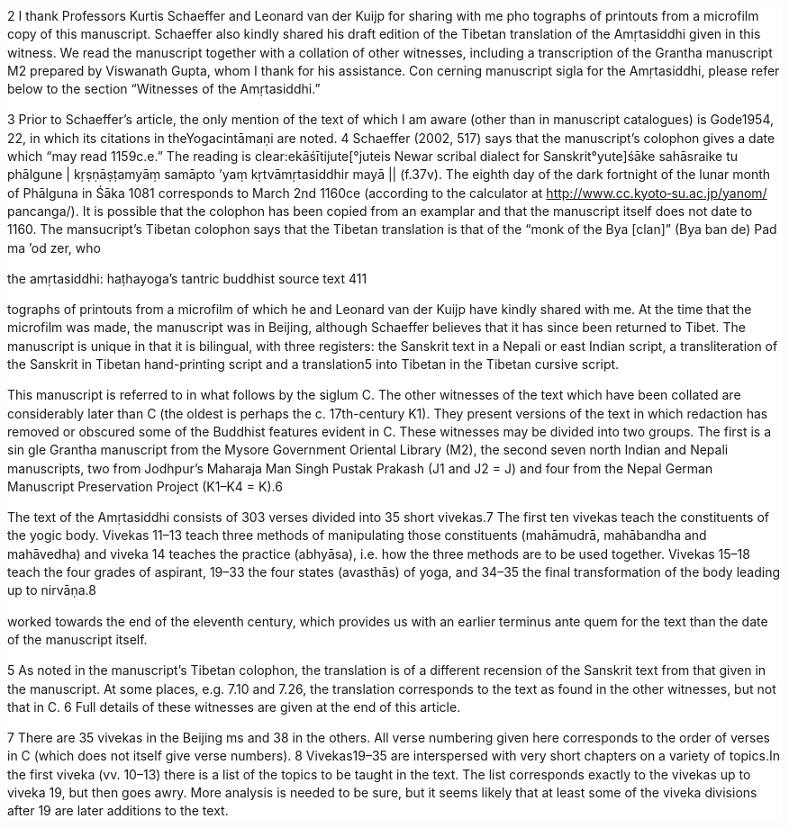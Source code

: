2 I thank Professors Kurtis Schaeffer and Leonard van der Kuijp for sharing with me pho tographs of printouts from a microfilm copy of this manuscript. Schaeffer also kindly shared his draft edition of the Tibetan translation of the Amṛtasiddhi given in this witness. We read the manuscript together with a collation of other witnesses, including a transcription of the Grantha manuscript M2 prepared by Viswanath Gupta, whom I thank for his assistance. Con cerning manuscript sigla for the Amṛtasiddhi, please refer below to the section “Witnesses of the Amṛtasiddhi.” 

3 Prior to Schaeffer’s article, the only mention of the text of which I am aware (other than in manuscript catalogues) is Gode1954, 22, in which its citations in theYogacintāmaṇi are noted. 4 Schaeffer (2002, 517) says that the manuscript’s colophon gives a date which “may read 1159c.e.” The reading is clear:ekāśītijute[°juteis Newar scribal dialect for Sanskrit°yute]śāke sahāsraike tu phālgune | kṛṣṇāṣṭamyāṃ samāpto ’yaṃ kṛtvāmṛtasiddhir mayā || (f.37v). The eighth day of the dark fortnight of the lunar month of Phālguna in Śāka 1081 corresponds to March 2nd 1160ce (according to the calculator at http://www.cc.kyoto‑su.ac.jp/yanom/ pancanga/). It is possible that the colophon has been copied from an examplar and that the manuscript itself does not date to 1160. The mansucript’s Tibetan colophon says that the Tibetan translation is that of the “monk of the Bya [clan]” (Bya ban de) Pad ma ’od zer, who 
 

the amṛtasiddhi: haṭhayoga’s tantric buddhist source text 411 

tographs of printouts from a microfilm of which he and Leonard van der Kuijp have kindly shared with me. At the time that the microfilm was made, the manuscript was in Beijing, although Schaeffer believes that it has since been returned to Tibet. The manuscript is unique in that it is bilingual, with three registers: the Sanskrit text in a Nepali or east Indian script, a transliteration of the Sanskrit in Tibetan hand-printing script and a translation5 into Tibetan in the Tibetan cursive script. 

This manuscript is referred to in what follows by the siglum C. The other witnesses of the text which have been collated are considerably later than C (the oldest is perhaps the c. 17th-century K1). They present versions of the text in which redaction has removed or obscured some of the Buddhist features evident in C. These witnesses may be divided into two groups. The first is a sin gle Grantha manuscript from the Mysore Government Oriental Library (M2), the second seven north Indian and Nepali manuscripts, two from Jodhpur’s Maharaja Man Singh Pustak Prakash (J1 and J2 = J) and four from the Nepal German Manuscript Preservation Project (K1–K4 = K).6 

The text of the Amṛtasiddhi consists of 303 verses divided into 35 short vivekas.7 The first ten vivekas teach the constituents of the yogic body. Vivekas 11–13 teach three methods of manipulating those constituents (mahāmudrā, mahābandha and mahāvedha) and viveka 14 teaches the practice (abhyāsa), i.e. how the three methods are to be used together. Vivekas 15–18 teach the four grades of aspirant, 19–33 the four states (avasthās) of yoga, and 34–35 the final transformation of the body leading up to nirvāṇa.8 

worked towards the end of the eleventh century, which provides us with an earlier terminus ante quem for the text than the date of the manuscript itself. 

5 As noted in the manuscript’s Tibetan colophon, the translation is of a different recension of the Sanskrit text from that given in the manuscript. At some places, e.g. 7.10 and 7.26, the translation corresponds to the text as found in the other witnesses, but not that in C. 6 Full details of these witnesses are given at the end of this article. 

7 There are 35 vivekas in the Beijing ms and 38 in the others. All verse numbering given here corresponds to the order of verses in C (which does not itself give verse numbers). 8 Vivekas19–35 are interspersed with very short chapters on a variety of topics.In the first viveka (vv. 10–13) there is a list of the topics to be taught in the text. The list corresponds exactly to the vivekas up to viveka 19, but then goes awry. More analysis is needed to be sure, but it seems likely that at least some of the viveka divisions after 19 are later additions to the text. 
 